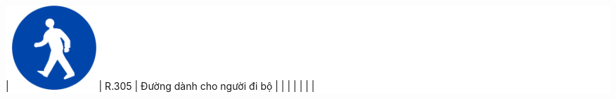 | <img alt="" width="120px" src="../public/road-signs/R305.svg"  /> | R.305       | Đường dành cho người đi bộ                           |                       |              |         |               |                |                                                                                     |